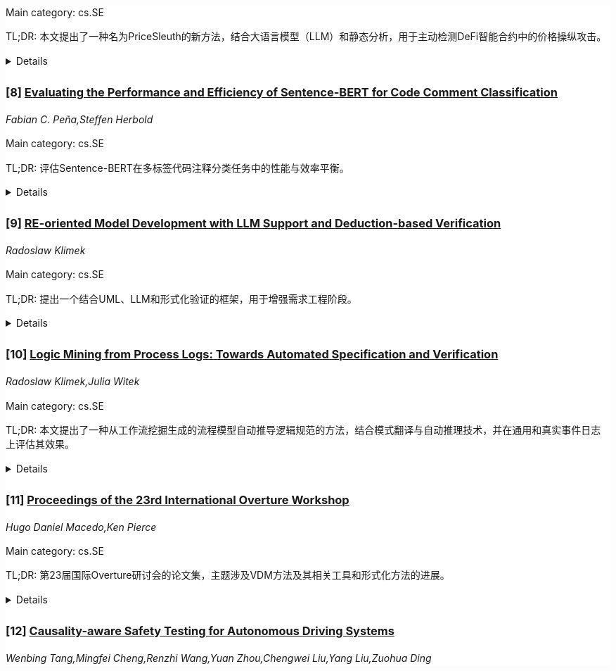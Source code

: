 Main category: cs.SE

TL;DR: 本文提出了一种名为PriceSleuth的新方法，结合大语言模型（LLM）和静态分析，用于主动检测DeFi智能合约中的价格操纵攻击。


<details><summary>Details</summary></details>


### [8] [Evaluating the Performance and Efficiency of Sentence-BERT for Code Comment Classification](https://arxiv.org/abs/2506.08581)
*Fabian C. Peña,Steffen Herbold*

Main category: cs.SE

TL;DR: 评估Sentence-BERT在多标签代码注释分类任务中的性能与效率平衡。


<details><summary>Details</summary></details>


### [9] [RE-oriented Model Development with LLM Support and Deduction-based Verification](https://arxiv.org/abs/2506.08606)
*Radoslaw Klimek*

Main category: cs.SE

TL;DR: 提出一个结合UML、LLM和形式化验证的框架，用于增强需求工程阶段。


<details><summary>Details</summary></details>


### [10] [Logic Mining from Process Logs: Towards Automated Specification and Verification](https://arxiv.org/abs/2506.08628)
*Radoslaw Klimek,Julia Witek*

Main category: cs.SE

TL;DR: 本文提出了一种从工作流挖掘生成的流程模型自动推导逻辑规范的方法，结合模式翻译与自动推理技术，并在通用和真实事件日志上评估其效果。


<details><summary>Details</summary></details>


### [11] [Proceedings of the 23rd International Overture Workshop](https://arxiv.org/abs/2506.08680)
*Hugo Daniel Macedo,Ken Pierce*

Main category: cs.SE

TL;DR: 第23届国际Overture研讨会的论文集，主题涉及VDM方法及其相关工具和形式化方法的进展。


<details><summary>Details</summary></details>


### [12] [Causality-aware Safety Testing for Autonomous Driving Systems](https://arxiv.org/abs/2506.08688)
*Wenbing Tang,Mingfei Cheng,Renzhi Wang,Yuan Zhou,Chengwei Liu,Yang Liu,Zuohua Ding*
